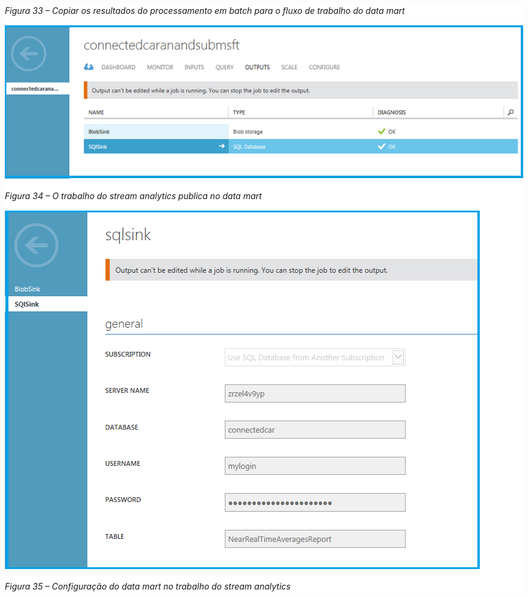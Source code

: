 *Figura 33 – Copiar os resultados do processamento em batch para o fluxo de trabalho do data mart*

![](./media/cortana-analytics-playbook-vehicle-telemetry-deep-dive/fig34-vehicle-telematics-stream-analytics-job-publishes-to-data-mart.png)

*Figura 34 – O trabalho do stream analytics publica no data mart*

![](./media/cortana-analytics-playbook-vehicle-telemetry-deep-dive/fig35-vehicle-telematics-data-mart-setting-in-stream-analytics-job.png)

*Figura 35 – Configuração do data mart no trabalho do stream analytics*
